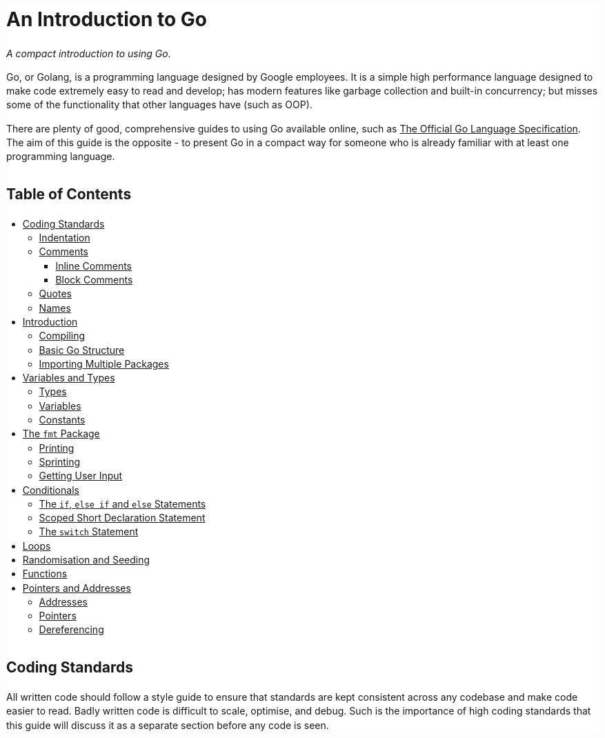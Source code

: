 # An Introduction to Go
*A compact introduction to using Go.*

Go, or Golang, is a programming language designed by Google employees. It is a simple high performance language designed to make code extremely easy to read and develop; has modern features like garbage collection and built-in concurrency; but misses some of the functionality that other languages have (such as OOP).

There are plenty of good, comprehensive guides to using Go available online, such as [The Official Go Language Specification](https://golang.org/ref/spec). The aim of this guide is the opposite - to present Go in a compact way for someone who is already familiar with at least one programming language.

## Table of Contents

- [Coding Standards](#coding-standards)
  * [Indentation](#indentation)
  * [Comments](#comments)
    + [Inline Comments](#inline-comments)
    + [Block Comments](#block-comments)
  * [Quotes](#quotes)
  * [Names](#names)
- [Introduction](#introduction)
  * [Compiling](#compiling)
  * [Basic Go Structure](#basic-go-structure)
  * [Importing Multiple Packages](#importing-multiple-packages)
- [Variables and Types](#variables-and-types)
  * [Types](#types)
  * [Variables](#variables)
  * [Constants](#constants)
- [The `fmt` Package](#the-fmt-package)
  * [Printing](#printing)
  * [Sprinting](#sprinting)
  * [Getting User Input](#getting-user-input)
- [Conditionals](#conditionals)
  * [The `if`, `else if` and `else` Statements](#the-if-else-if-and-else-statements)
  * [Scoped Short Declaration Statement](#scoped-short-declaration-statement)
  * [The `switch` Statement](#the-switch-statement)
- [Loops](#loops)
- [Randomisation and Seeding](#randomisation-and-seeding)
- [Functions](#functions)
- [Pointers and Addresses](#pointers-and-addresses)
  * [Addresses](#addresses)
  * [Pointers](#pointers)
  * [Dereferencing](#dereferencing)

## Coding Standards

All written code should follow a style guide to ensure that standards are kept consistent across any codebase and make code easier to read. Badly written code is difficult to scale, optimise, and debug. Such is the importance of high coding standards that this guide will discuss it as a separate section before any code is seen.
